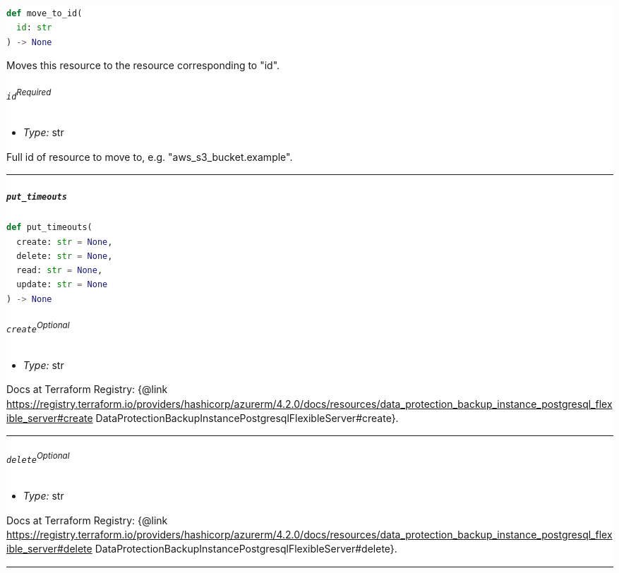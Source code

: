 ```python
def move_to_id(
  id: str
) -> None
```

Moves this resource to the resource corresponding to "id".

###### `id`<sup>Required</sup> <a name="id" id="@cdktf/provider-azurerm.dataProtectionBackupInstancePostgresqlFlexibleServer.DataProtectionBackupInstancePostgresqlFlexibleServer.moveToId.parameter.id"></a>

- *Type:* str

Full id of resource to move to, e.g. "aws_s3_bucket.example".

---

##### `put_timeouts` <a name="put_timeouts" id="@cdktf/provider-azurerm.dataProtectionBackupInstancePostgresqlFlexibleServer.DataProtectionBackupInstancePostgresqlFlexibleServer.putTimeouts"></a>

```python
def put_timeouts(
  create: str = None,
  delete: str = None,
  read: str = None,
  update: str = None
) -> None
```

###### `create`<sup>Optional</sup> <a name="create" id="@cdktf/provider-azurerm.dataProtectionBackupInstancePostgresqlFlexibleServer.DataProtectionBackupInstancePostgresqlFlexibleServer.putTimeouts.parameter.create"></a>

- *Type:* str

Docs at Terraform Registry: {@link https://registry.terraform.io/providers/hashicorp/azurerm/4.2.0/docs/resources/data_protection_backup_instance_postgresql_flexible_server#create DataProtectionBackupInstancePostgresqlFlexibleServer#create}.

---

###### `delete`<sup>Optional</sup> <a name="delete" id="@cdktf/provider-azurerm.dataProtectionBackupInstancePostgresqlFlexibleServer.DataProtectionBackupInstancePostgresqlFlexibleServer.putTimeouts.parameter.delete"></a>

- *Type:* str

Docs at Terraform Registry: {@link https://registry.terraform.io/providers/hashicorp/azurerm/4.2.0/docs/resources/data_protection_backup_instance_postgresql_flexible_server#delete DataProtectionBackupInstancePostgresqlFlexibleServer#delete}.

---